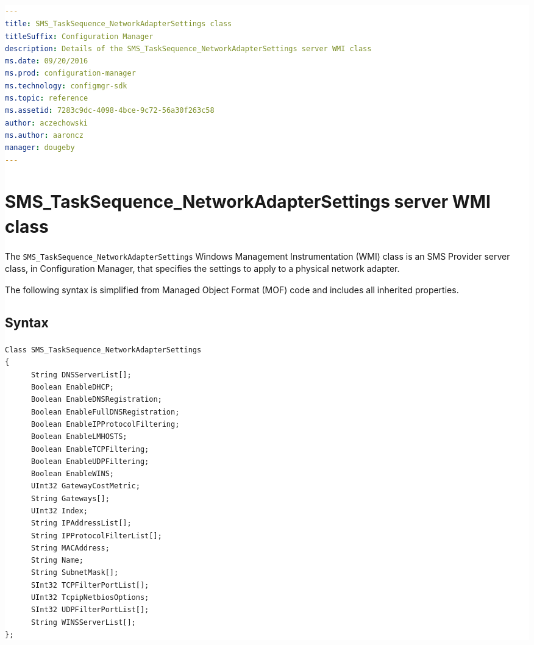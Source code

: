 ```yaml
---
title: SMS_TaskSequence_NetworkAdapterSettings class
titleSuffix: Configuration Manager
description: Details of the SMS_TaskSequence_NetworkAdapterSettings server WMI class
ms.date: 09/20/2016
ms.prod: configuration-manager
ms.technology: configmgr-sdk
ms.topic: reference
ms.assetid: 7283c9dc-4098-4bce-9c72-56a30f263c58
author: aczechowski
ms.author: aaroncz
manager: dougeby
---
```


# SMS_TaskSequence_NetworkAdapterSettings server WMI class

The `SMS_TaskSequence_NetworkAdapterSettings` Windows Management Instrumentation (WMI) class is an SMS Provider server class, in Configuration Manager, that specifies the settings to apply to a physical network adapter.  

The following syntax is simplified from Managed Object Format (MOF) code and includes all inherited properties.  

## Syntax  

```  
Class SMS_TaskSequence_NetworkAdapterSettings  
{  
      String DNSServerList[];  
      Boolean EnableDHCP;  
      Boolean EnableDNSRegistration;  
      Boolean EnableFullDNSRegistration;  
      Boolean EnableIPProtocolFiltering;  
      Boolean EnableLMHOSTS;  
      Boolean EnableTCPFiltering;  
      Boolean EnableUDPFiltering;  
      Boolean EnableWINS;  
      UInt32 GatewayCostMetric;  
      String Gateways[];  
      UInt32 Index;  
      String IPAddressList[];  
      String IPProtocolFilterList[];  
      String MACAddress;  
      String Name;  
      String SubnetMask[];  
      SInt32 TCPFilterPortList[];  
      UInt32 TcpipNetbiosOptions;  
      SInt32 UDPFilterPortList[];  
      String WINSServerList[];  
};  
```  
